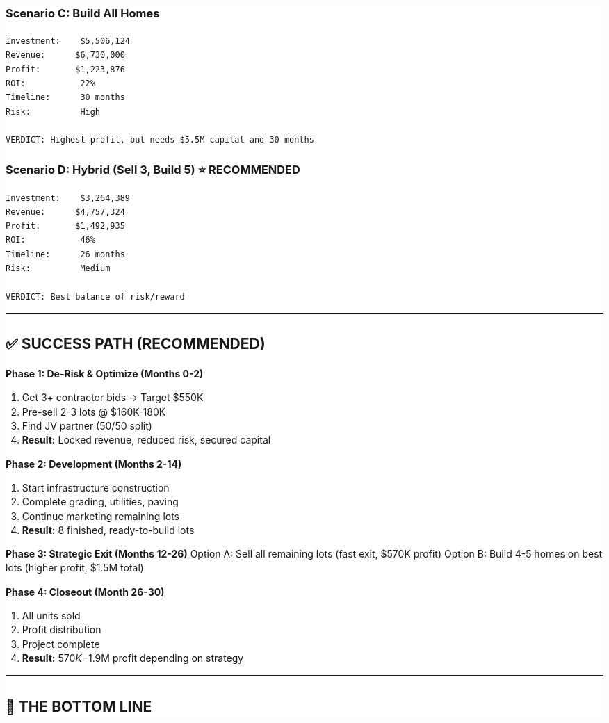 ### **Scenario C: Build All Homes**
```
Investment:    $5,506,124
Revenue:      $6,730,000
Profit:       $1,223,876
ROI:           22%
Timeline:      30 months
Risk:          High

VERDICT: Highest profit, but needs $5.5M capital and 30 months
```

### **Scenario D: Hybrid (Sell 3, Build 5)** ⭐ RECOMMENDED
```
Investment:    $3,264,389
Revenue:      $4,757,324
Profit:       $1,492,935
ROI:           46%
Timeline:      26 months
Risk:          Medium

VERDICT: Best balance of risk/reward
```

---

## ✅ SUCCESS PATH (RECOMMENDED)

**Phase 1: De-Risk & Optimize (Months 0-2)**
1. Get 3+ contractor bids → Target $550K
2. Pre-sell 2-3 lots @ $160K-180K
3. Find JV partner (50/50 split)
4. **Result:** Locked revenue, reduced risk, secured capital

**Phase 2: Development (Months 2-14)**
1. Start infrastructure construction
2. Complete grading, utilities, paving
3. Continue marketing remaining lots
4. **Result:** 8 finished, ready-to-build lots

**Phase 3: Strategic Exit (Months 12-26)**
Option A: Sell all remaining lots (fast exit, $570K profit)
Option B: Build 4-5 homes on best lots (higher profit, $1.5M total)

**Phase 4: Closeout (Month 26-30)**
1. All units sold
2. Profit distribution
3. Project complete
4. **Result:** $570K-$1.9M profit depending on strategy

---

## 🎯 THE BOTTOM LINE
